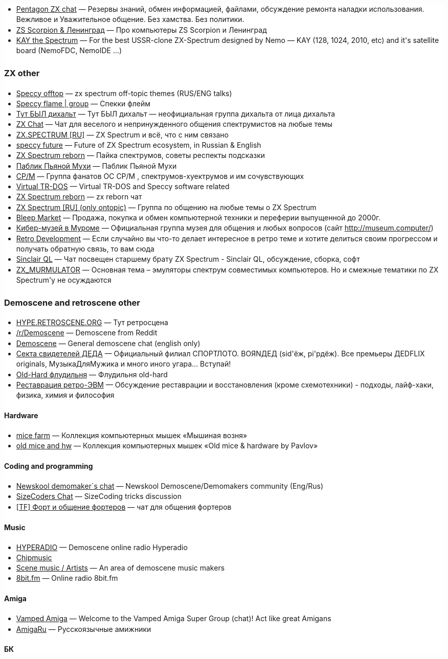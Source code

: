 * [Pentagon ZX chat](https://t.me/Pentagon_ZX_Chat) — Резервы знаний, обмен информацией, файлами, обсуждение ремонта наладки использования. Вежливое и Уважительное общение. Без хамства. Без политики.
* [ZS Scorpion & Ленинград](https://t.me/zs_scorpion) — Про компьютеры ZS Scorpion и Ленинград
* [KAY the Spectrum](https://t.me/kay_nemo) — For the best USSR-clone ZX-Spectrum designed by Nemo — KAY (128, 1024, 2010, etc) and it's satellite board (NemoFDC, NemoIDE ...)
### ZX other
* [Speccy offtop](https://t.me/speccyofftop) — zx spectrum off-topic themes (RUS/ENG talks)
* [Speccy flame | group](https://t.me/speccyflame) — Спекки флейм
* [Тут БЫЛ дихальт](https://t.me/nedopc_party) — Тут БЫЛ дихальт — неофициальная группа дихальта от лица дихальта
* [ZX Chat](https://t.me/zxchat) — Чат для веселого и непринужденного общения спектрумистов на любые темы
* [ZX.SPECTRUM [RU]](https://t.me/spectrum_zx) — ZX Spectrum и всё, что с ним связано
* [speccy future](http://t.me/speccyfuture) — Future of ZX Spectrum ecosystem, in Russian & English
* [ZX Spectrum reborn](https://t.me/ZxReborn) — Пайка спектрумов, советы респекты подсказки
* [Паблик Пьяной Мухи](https://t.me/drunkflypublic) — Паблик Пьяной Мухи
* [CP/M](https://t.me/CPM_80) — Группа фанатов ОС СР/М , спектрумов-хуектрумов и им сочувствующих
* [Virtual TR-DOS](https://t.me/vtrdin) — Virtual TR-DOS and Speccy software related
* [ZX Spectrum reborn](https://t.me/zxReborn) — zx reborn чат
* [ZX Spectrum [RU] (only ontopic)](https://t.me/zxspectrum_ru) — Группа по общению на любые темы о ZX Spectrum
* [Bleep Market](https://t.me/bleepmarket) — Продажа, покупка и обмен компьютерной техники и переферии выпущенной до 2000г.
* [Кибер-музей в Муроме](https://t.me/museum_computer) — Официальная группа  музея для общения и любых вопросов (сайт http://museum.computer/)
* [Retro Development](https://t.me/RetroDevelopment) — Если случайно вы что-то делает интересное в ретро теме и хотите делиться своим прогрессом и получать обратную связь, то вам сюда
* [Sinclair QL](https://t.me/sinclair_ql) — Чат посвещен старшему брату ZX Spectrum - Sinclair QL, обсуждение, сборка, софт
* [ZX_MURMULATOR](https://t.me/ZX_MURMULATOR) — Основная тема – эмуляторы спектрум совместимых компьютеров. Но и смежные тематики по ZX Spectrum'у не осуждаются
### Demoscene and retroscene other
* [HYPE.RETROSCENE.ORG](https://t.me/hypezx) — Тут ретросцена
* [/r/Demoscene](https://t.me/join?invite=AAAAAEKB8q1PGOZ48br3nA) — Demoscene from Reddit
* [Demoscene](https://t.me/demoscenetg) — General demoscene chat (english only)
* [Секта свидетелей ДЕДА](https://t.me/joinchat/AYIzeEVyi9mndNYtTHfRqA) — Официальный филиал СПОРТЛОТО. BOЯNДЕД (sid'ёж, pi'рдёж). Все премьеры ДЕDFLIX originals, МузыкаДляМужика и много иного угара... Вступай!
* [Old-Hard флудильня](http://t.me/oldhard) — Флудильня old-hard
* [Реставрация ретро-ЭВМ](https://t.me/restore_not_save) — Обсуждение реставрации и восстановления (кроме схемотехники) - подходы, лайф-хаки, физика, химия и философия
#### Hardware
* [mice farm](https://t.me/mice_farm) — Коллекция компьютерных мышек «Мышиная возня»
* [old mice and hw](https://t.me/old_mice_and_hw) — Коллекция компьютерных мышек «Old mice & hardware by Pavlov»
#### Coding and programming
* [Newskool demomaker\`s chat](https://t.me/pcdemomaking) — Newskool Demoscene/Demomakers community (Eng/Rus)
* [SizeCoders Chat](https://t.me/sizecoders) — SizeCoding tricks discussion
* [[TF] Форт и общение фортеров](https://t.me/ruforth) — чат для общения фортеров
#### Music
* [HYPERADIO](https://t.me/hyperadio) — Demoscene online radio Hyperadio
* [Chipmusic](https://t.me/chipmusic)
* [Scene music / Artists](https://t.me/scenemusicartists) — An area of demoscene music makers
* [8bit.fm](https://t.me/bit8fm) — Online radio 8bit.fm
#### Amiga
* [Vamped Amiga](https://t.me/vampedamiga) — Welcome to the Vamped Amiga Super Group (chat)! Act like great Amigans
* [AmigaRu](https://t.me/amigaru) — Русскоязычные амижники
#### БК